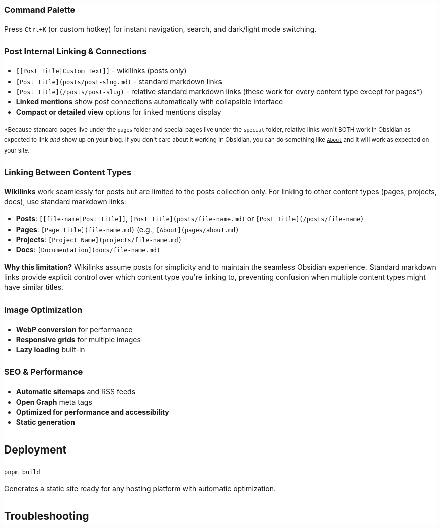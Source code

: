 ### Command Palette
Press `Ctrl+K` (or custom hotkey) for instant navigation, search, and dark/light mode switching.

### Post Internal Linking & Connections
- `[[Post Title|Custom Text]]` - wikilinks (posts only)
- `[Post Title](posts/post-slug.md)` - standard markdown links
- `[Post Title](/posts/post-slug)` - relative standard markdown links (these work for every content type except for pages*)
- **Linked mentions** show post connections automatically with collapsible interface
- **Compact or detailed view** options for linked mentions display

<small>*Because standard pages live under the `pages` folder and special pages live under the `special` folder, relative links won't BOTH work in Obsidian as expected to link *and* show up on your blog. If you don't care about it working in Obsidian, you can do something like <code>[About](/about])</code> and it will work as expected on your site.</small>

### Linking Between Content Types

**Wikilinks** work seamlessly for posts but are limited to the posts collection only. For linking to other content types (pages, projects, docs), use standard markdown links:

- **Posts**: `[[file-name|Post Title]]`, `[Post Title](posts/file-name.md)` or `[Post Title](/posts/file-name)`
- **Pages**: `[Page Title](file-name.md)` (e.g., `[About](pages/about.md)`
- **Projects**: `[Project Name](projects/file-name.md)`
- **Docs**: `[Documentation](docs/file-name.md)`

**Why this limitation?** Wikilinks assume posts for simplicity and to maintain the seamless Obsidian experience. Standard markdown links provide explicit control over which content type you're linking to, preventing confusion when multiple content types might have similar titles.

### Image Optimization
- **WebP conversion** for performance
- **Responsive grids** for multiple images
- **Lazy loading** built-in

### SEO & Performance
- **Automatic sitemaps** and RSS feeds
- **Open Graph** meta tags
- **Optimized for performance and accessibility**
- **Static generation**

## Deployment

```bash
pnpm build
```

Generates a static site ready for any hosting platform with automatic optimization.

## Troubleshooting
